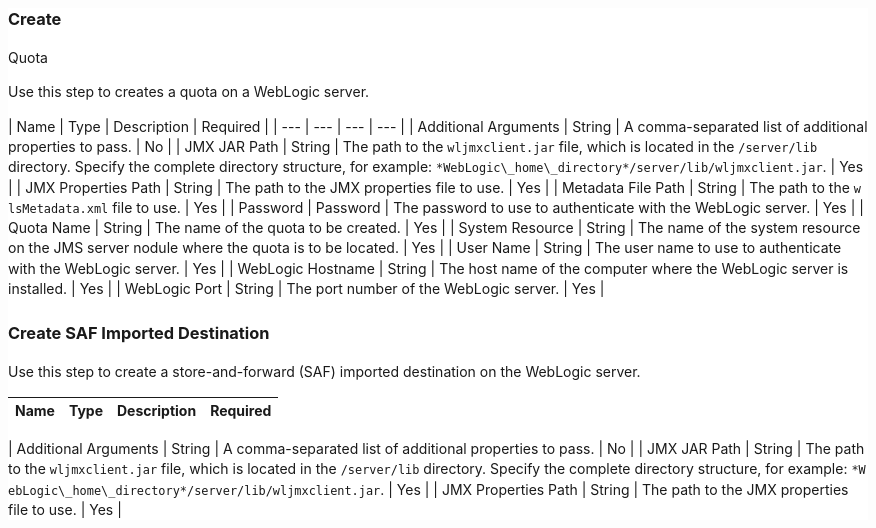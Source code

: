
### Create 
Quota


Use this step to creates a quota on a WebLogic server.




| Name | Type | Description | Required |
| --- | --- 
| --- | --- |
| Additional Arguments | String | A comma-separated list of additional properties to pass. | No |
| JMX 
JAR Path | String | The path to the `wljmxclient.jar` file, which is located in the `/server/lib` directory. Specify the
 complete directory structure, for example: `*WebLogic\_home\_directory*/server/lib/wljmxclient.jar`.
  | Yes |
| JMX 
Properties Path | String | The path to the JMX properties file to use. | Yes |
| Metadata File Path | String | The path 
to the `wlsMetadata.xml` file to use. | Yes |
| Password | Password | The password to use to authenticate with the 
WebLogic server. | Yes |
| Quota Name | String | The name of the quota to be created. | Yes |
| System Resource | String
 | The name of the system resource on the JMS server nodule where the quota is to be located.
  | Yes |
| User Name | 
String | The user name to use to authenticate with the WebLogic server. | Yes |
| WebLogic Hostname | String | The host 
name of the computer where the WebLogic server is installed. | Yes |
| WebLogic Port | String | The port number of the 
WebLogic server. | Yes |


### Create SAF Imported Destination


Use this step to create a store-and-forward (SAF) 
imported destination on the WebLogic server.




| Name | Type | Description | Required |
| --- | --- | --- | --- |
| 
Additional Arguments | String | A comma-separated list of additional properties to pass. | No |
| JMX JAR Path | String 
| The path to the `wljmxclient.jar` file, which is located in the `/server/lib` directory. Specify the complete 
directory structure, for example: `*WebLogic\_home\_directory*/server/lib/wljmxclient.jar`.
  | Yes |
| JMX Properties 
Path | String | The path to the JMX properties file to use. | Yes |